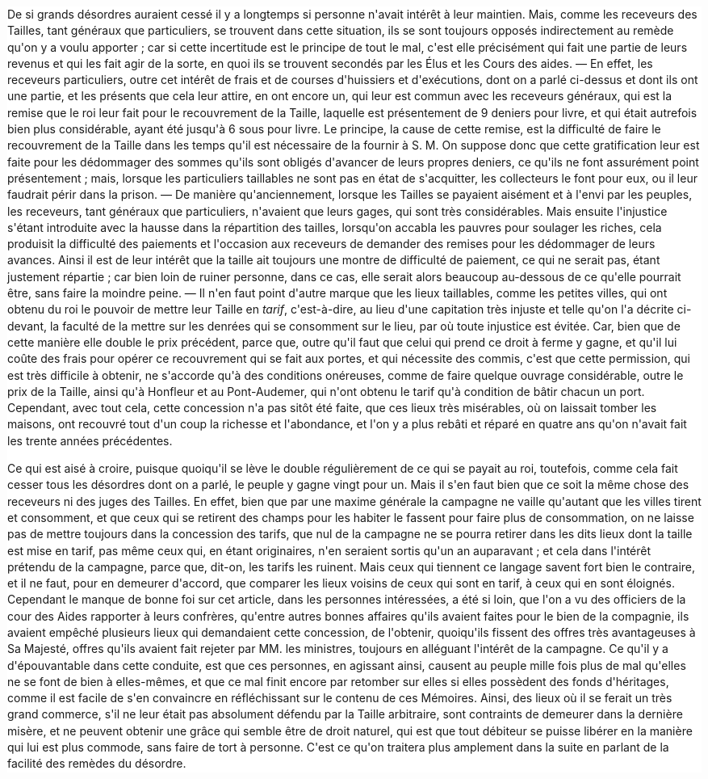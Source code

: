 De si grands désordres auraient cessé il y a longtemps si personne n'avait intérêt à leur maintien. Mais, comme les receveurs des Tailles, tant généraux que particuliers, se trouvent dans cette situation, ils se sont toujours opposés indirectement au remède qu'on y a voulu apporter ; car si cette incertitude est le principe de tout le mal, c'est elle précisément qui fait une partie de leurs revenus et qui les fait agir de la sorte, en quoi ils se trouvent secondés par les Élus et les Cours des aides. — En effet, les receveurs particuliers, outre cet intérêt de frais et de courses d'huissiers et d'exécutions, dont on a parlé ci-dessus et dont ils ont une partie, et les présents que cela leur attire, en ont encore un, qui leur est commun avec les receveurs généraux, qui est la remise que le roi leur fait pour le recouvrement de la Taille, laquelle est présentement de 9 deniers pour livre, et qui était autrefois bien plus considérable, ayant été jusqu'à 6 sous pour livre. Le principe, la cause de cette remise, est la difficulté de faire le recouvrement de la Taille dans les temps qu'il est nécessaire de la fournir à S. M. On suppose donc que cette gratification leur est faite pour les dédommager des sommes qu'ils sont obligés d'avancer de leurs propres deniers, ce qu'ils ne font assurément point présentement ; mais, lorsque les particuliers taillables ne sont pas en état de s'acquitter, les collecteurs le font pour eux, ou il leur faudrait périr dans la prison. — De manière qu'anciennement, lorsque les Tailles se payaient aisément et à l'envi par les peuples, les receveurs, tant généraux que particuliers, n'avaient que leurs gages, qui sont très considérables. Mais ensuite l'injustice s'étant introduite avec la hausse dans la répartition des tailles, lorsqu'on accabla les pauvres pour soulager les riches, cela produisit la difficulté des paiements et l'occasion aux receveurs de demander des remises pour les dédommager de leurs avances. Ainsi il est de leur intérêt que la taille ait toujours une montre de difficulté de paiement, ce qui ne serait pas, étant justement répartie ; car bien loin de ruiner personne, dans ce cas, elle serait alors beaucoup au-dessous de ce qu'elle pourrait être, sans faire la moindre peine. — Il n'en faut point d'autre marque que les lieux taillables, comme les petites villes, qui ont obtenu du roi le pouvoir de mettre leur Taille en *tarif*, c'est-à-dire, au lieu d'une capitation très injuste et telle qu'on l'a décrite ci-devant, la faculté de la mettre sur les denrées qui se consomment sur le lieu, par où toute injustice est évitée. Car, bien que de cette manière elle double le prix précédent, parce que, outre qu'il faut que celui qui prend ce droit à ferme y gagne, et qu'il lui coûte des frais pour opérer ce recouvrement qui se fait aux portes, et qui nécessite des commis, c'est que cette permission, qui est très difficile à obtenir, ne s'accorde qu'à des conditions onéreuses, comme de faire quelque ouvrage considérable, outre le prix de la Taille, ainsi qu'à Honfleur et au Pont-Audemer, qui n'ont obtenu le tarif qu'à condition de bâtir chacun un port. Cependant, avec tout cela, cette concession n'a pas sitôt été faite, que ces lieux très misérables, où on laissait tomber les maisons, ont recouvré tout d'un coup la richesse et l'abondance, et l'on y a plus rebâti et réparé en quatre ans qu'on n'avait fait les trente années précédentes.

Ce qui est aisé à croire, puisque quoiqu'il se lève le double régulièrement de ce qui se payait au roi, toutefois, comme cela fait cesser tous les désordres dont on a parlé, le peuple y gagne vingt pour un. Mais il s'en faut bien que ce soit la même chose des receveurs ni des juges des Tailles. En effet, bien que par une maxime générale la campagne ne vaille qu'autant que les villes tirent et consomment, et que ceux qui se retirent des champs pour les habiter le fassent pour faire plus de consommation, on ne laisse pas de mettre toujours dans la concession des tarifs, que nul de la campagne ne se pourra retirer dans les dits lieux dont la taille est mise en tarif, pas même ceux qui, en étant originaires, n'en seraient sortis qu'un an auparavant ; et cela dans l'intérêt prétendu de la campagne, parce que, dit-on, les tarifs les ruinent. Mais ceux qui tiennent ce langage savent fort bien le contraire, et il ne faut, pour en demeurer d'accord, que comparer les lieux voisins de ceux qui sont en tarif, à ceux qui en sont éloignés. Cependant le manque de bonne foi sur cet article, dans les personnes intéressées, a été si loin, que l'on a vu des officiers de la cour des Aides rapporter à leurs confrères, qu'entre autres bonnes affaires qu'ils avaient faites pour le bien de la compagnie, ils avaient empêché plusieurs lieux qui demandaient cette concession, de l'obtenir, quoiqu'ils fissent des offres très avantageuses à Sa Majesté, offres qu'ils avaient fait rejeter par MM. les ministres, toujours en alléguant l'intérêt de la campagne. Ce qu'il y a d'épouvantable dans cette conduite, est que ces personnes, en agissant ainsi, causent au peuple mille fois plus de mal qu'elles ne se font de bien à elles-mêmes, et que ce mal finit encore par retomber sur elles si elles possèdent des fonds d'héritages, comme il est facile de s'en convaincre en réfléchissant sur le contenu de ces Mémoires. Ainsi, des lieux où il se ferait un très grand commerce, s'il ne leur était pas absolument défendu par la Taille arbitraire, sont contraints de demeurer dans la dernière misère, et ne peuvent obtenir une grâce qui semble être de droit naturel, qui est que tout débiteur se puisse libérer en la manière qui lui est plus commode, sans faire de tort à personne. C'est ce qu'on traitera plus amplement dans la suite en parlant de la facilité des remèdes du désordre.
